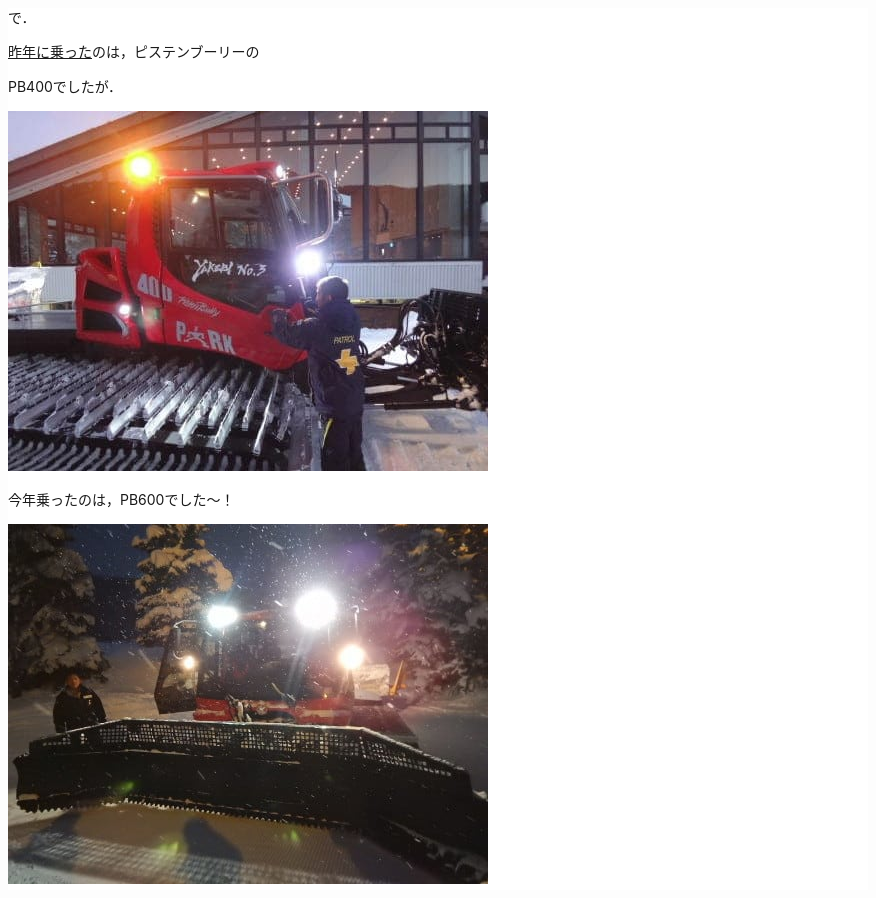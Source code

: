 


で．


[昨年に乗った](ea23b31f14dd30fcd4173de7d0496ef2e.md)のは，ピステンブーリーの


PB400でしたが．




![c6f28757bc24540c3b782ad295f0f269.jpg](images/c6f28757bc24540c3b782ad295f0f269.jpg)







今年乗ったのは，PB600でした～！




![2414cdb3a00350ff56bfaaf3dfc1a37c.jpg](images/2414cdb3a00350ff56bfaaf3dfc1a37c.jpg)
